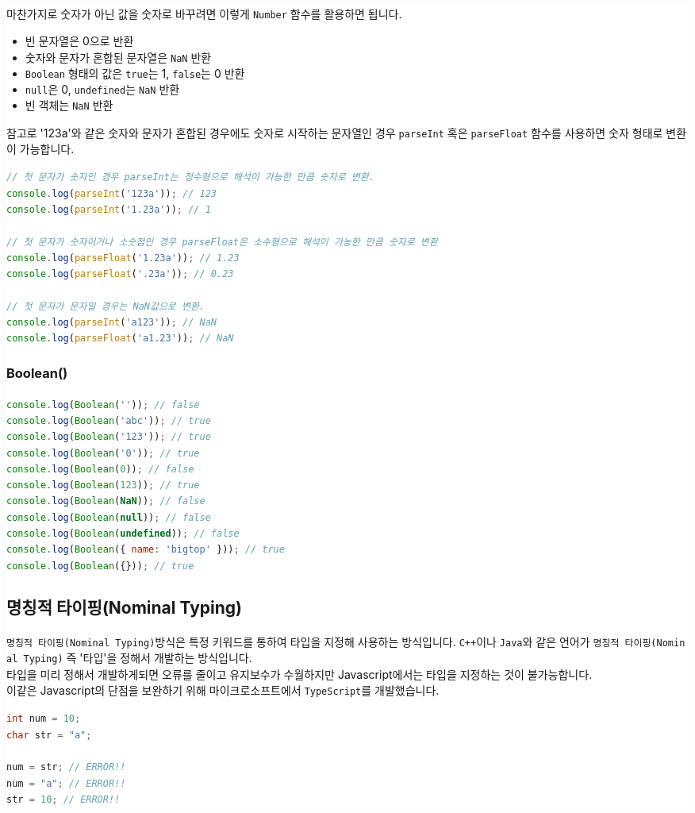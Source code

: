 마찬가지로 숫자가 아닌 값을 숫자로 바꾸려면 이렇게 `Number` 함수를 활용하면 됩니다.

- 빈 문자열은 0으로 반환
- 숫자와 문자가 혼합된 문자열은 `NaN` 반환
- `Boolean` 형태의 값은 `true`는 1, `false`는 0 반환
- `null`은 0, `undefined`는 `NaN` 반환
- 빈 객체는 `NaN` 반환

참고로 '123a'와 같은 숫자와 문자가 혼합된 경우에도 숫자로 시작하는 문자열인 경우 `parseInt` 혹은 `parseFloat` 함수를 사용하면 숫자 형태로 변환이 가능합니다.

```Javascript
// 첫 문자가 숫자인 경우 parseInt는 정수형으로 해석이 가능한 만큼 숫자로 변환.
console.log(parseInt('123a')); // 123
console.log(parseInt('1.23a')); // 1

// 첫 문자가 숫자이거나 소숫점인 경우 parseFloat은 소수형으로 해석이 가능한 만큼 숫자로 변환
console.log(parseFloat('1.23a')); // 1.23
console.log(parseFloat('.23a')); // 0.23

// 첫 문자가 문자일 경우는 NaN값으로 변환.
console.log(parseInt('a123')); // NaN
console.log(parseFloat('a1.23')); // NaN
```

### Boolean()

```Javascript
console.log(Boolean('')); // false
console.log(Boolean('abc')); // true
console.log(Boolean('123')); // true
console.log(Boolean('0')); // true
console.log(Boolean(0)); // false
console.log(Boolean(123)); // true
console.log(Boolean(NaN)); // false
console.log(Boolean(null)); // false
console.log(Boolean(undefined)); // false
console.log(Boolean({ name: 'bigtop' })); // true
console.log(Boolean({})); // true
```

## 명칭적 타이핑(Nominal Typing)

`명칭적 타이핑(Nominal Typing)`방식은 특정 키워드를 통하여 타입을 지정해 사용하는 방식입니다.
`C++`이나 `Java`와 같은 언어가 `명칭적 타이핑(Nominal Typing)` 즉 '타입'을 정해서 개발하는 방식입니다.  
타입을 미리 정해서 개발하게되면 오류를 줄이고 유지보수가 수월하지만 Javascript에서는 타입을 지정하는 것이 불가능합니다.  
이같은 Javascript의 단점을 보완하기 위해 마이크로소프트에서 `TypeScript`를 개발했습니다.

```Java
int num = 10;
char str = "a";

num = str; // ERROR!!
num = "a"; // ERROR!!
str = 10; // ERROR!!
```

